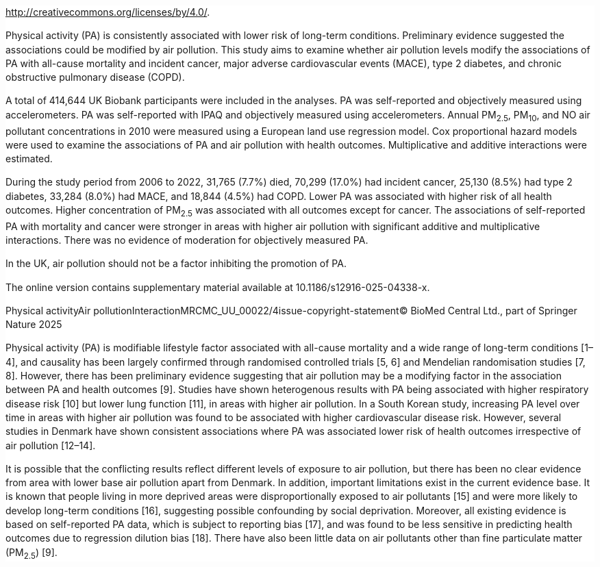 <ext-link ext-link-type="uri" xlink:href="https://creativecommons.org/licenses/by/4.0/">http://creativecommons.org/licenses/by/4.0/</ext-link>.</license-p></license></permissions><abstract id="Abs1"><sec><title>Background</title><p id="Par1">Physical activity (PA) is consistently associated with lower risk of long-term conditions. Preliminary evidence suggested the associations could be modified by air pollution. This study aims to examine whether air pollution levels modify the associations of PA with all-cause mortality and incident cancer, major adverse cardiovascular events (MACE), type 2 diabetes, and chronic obstructive pulmonary disease (COPD).</p></sec><sec><title>Methods</title><p id="Par2">A total of 414,644 UK Biobank participants were included in the analyses. PA was self-reported and objectively measured using accelerometers. PA was self-reported with IPAQ and objectively measured using accelerometers. Annual PM<sub>2.5</sub>, PM<sub>10</sub>, and NO air pollutant concentrations in 2010 were measured using a European land use regression model. Cox proportional hazard models were used to examine the associations of PA and air pollution with health outcomes. Multiplicative and additive interactions were estimated.</p></sec><sec><title>Results</title><p id="Par3">During the study period from 2006 to 2022, 31,765 (7.7%) died, 70,299 (17.0%) had incident cancer, 25,130 (8.5%) had type 2 diabetes, 33,284 (8.0%) had MACE, and 18,844 (4.5%) had COPD. Lower PA was associated with higher risk of all&#x000a0;health outcomes. Higher concentration of PM<sub>2.5</sub> was associated with all outcomes except for cancer. The associations of self-reported PA with mortality and cancer were stronger in areas with higher air pollution with significant additive and multiplicative interactions. There was no evidence of moderation for objectively measured PA.</p></sec><sec><title>Conclusions</title><p id="Par4">In the UK, air pollution should not be a factor inhibiting the promotion of PA.</p></sec><sec><title>Supplementary Information</title><p>The online version contains supplementary material available at 10.1186/s12916-025-04338-x.</p></sec></abstract><kwd-group xml:lang="en"><title>Keywords</title><kwd>Physical activity</kwd><kwd>Air pollution</kwd><kwd>Interaction</kwd></kwd-group><funding-group><award-group><funding-source><institution>MRC</institution></funding-source><award-id>MC_UU_00022/4</award-id></award-group></funding-group><custom-meta-group><custom-meta><meta-name>issue-copyright-statement</meta-name><meta-value>&#x000a9; BioMed Central Ltd., part of Springer Nature 2025</meta-value></custom-meta></custom-meta-group></article-meta></front><body><sec id="Sec1"><title>Background</title><p id="Par22">Physical activity (PA) is modifiable lifestyle factor associated with all-cause mortality and a wide range of long-term conditions [<xref ref-type="bibr" rid="CR1">1</xref>&#x02013;<xref ref-type="bibr" rid="CR4">4</xref>], and causality has been largely confirmed through randomised controlled trials [<xref ref-type="bibr" rid="CR5">5</xref>, <xref ref-type="bibr" rid="CR6">6</xref>] and Mendelian randomisation studies [<xref ref-type="bibr" rid="CR7">7</xref>, <xref ref-type="bibr" rid="CR8">8</xref>]. However, there has been preliminary evidence suggesting that air pollution may be a modifying factor in the association between PA and health outcomes [<xref ref-type="bibr" rid="CR9">9</xref>]. Studies have shown heterogenous results with PA being associated with higher respiratory disease risk [<xref ref-type="bibr" rid="CR10">10</xref>] but lower lung function [<xref ref-type="bibr" rid="CR11">11</xref>], in areas with higher air pollution. In a South Korean study, increasing PA level over time in areas with higher air pollution was found to be associated with higher cardiovascular disease risk. However, several studies in Denmark have shown consistent associations where PA was associated lower risk of&#x000a0;health outcomes irrespective of air pollution [<xref ref-type="bibr" rid="CR12">12</xref>&#x02013;<xref ref-type="bibr" rid="CR14">14</xref>].</p><p id="Par23">It is possible that the conflicting results reflect different levels of exposure to air pollution, but there has been no clear evidence from area with lower base air pollution apart from Denmark. In addition, important limitations exist in the current evidence base. It is known that people living in more deprived areas were disproportionally exposed to air pollutants [<xref ref-type="bibr" rid="CR15">15</xref>] and were more likely to develop long-term conditions [<xref ref-type="bibr" rid="CR16">16</xref>], suggesting possible confounding by social deprivation. Moreover, all existing evidence is based on self-reported PA data, which is subject to reporting bias [<xref ref-type="bibr" rid="CR17">17</xref>], and was found to be less sensitive in predicting health outcomes due to regression dilution bias [<xref ref-type="bibr" rid="CR18">18</xref>]. There have also been little data on air pollutants other than fine particulate matter (PM<sub>2.5</sub>) [<xref ref-type="bibr" rid="CR9">9</xref>].